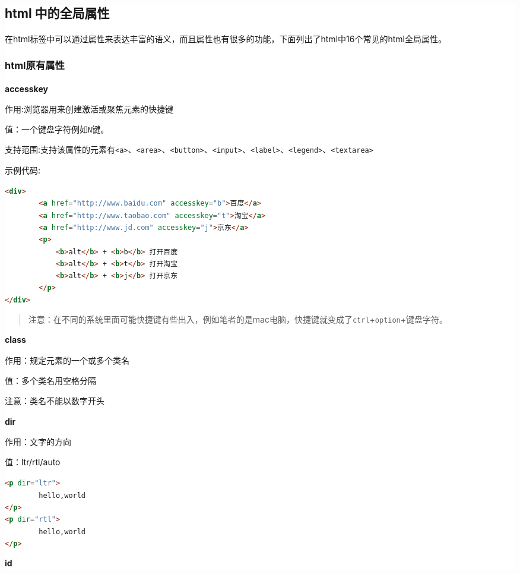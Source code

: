 ## html 中的全局属性

在html标签中可以通过属性来表达丰富的语义，而且属性也有很多的功能，下面列出了html中16个常见的html全局属性。

### html原有属性

**accesskey**

作用:浏览器用来创建激活或聚焦元素的快捷键

值：一个键盘字符例如`N`键。

支持范围:支持该属性的元素有`<a>`、`<area>`、`<button>`、`<input>`、`<label>`、`<legend>`、`<textarea>`

示例代码:

```html
<div>
        <a href="http://www.baidu.com" accesskey="b">百度</a>
        <a href="http://www.taobao.com" accesskey="t">淘宝</a>
        <a href="http://www.jd.com" accesskey="j">京东</a>
        <p>
            <b>alt</b> + <b>b</b> 打开百度
            <b>alt</b> + <b>t</b> 打开淘宝
            <b>alt</b> + <b>j</b> 打开京东
        </p>
</div>
```



> 注意：在不同的系统里面可能快捷键有些出入，例如笔者的是mac电脑，快捷键就变成了`ctrl`+`option`+键盘字符。

**class** 

作用：规定元素的一个或多个类名

值：多个类名用空格分隔

注意：类名不能以数字开头



**dir**  

作用：文字的方向

值：ltr/rtl/auto

```html
<p dir="ltr">
        hello,world
</p>
<p dir="rtl">
        hello,world
</p>
```

**id**

